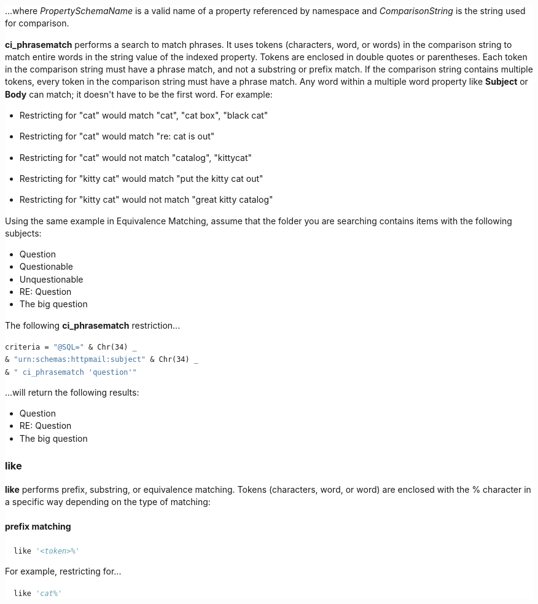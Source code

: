 ...where  _PropertySchemaName_ is a valid name of a property referenced by namespace and _ComparisonString_ is the string used for comparison.

**ci_phrasematch** performs a search to match phrases. It uses tokens (characters, word, or words) in the comparison string to match entire words in the string value of the indexed property. Tokens are enclosed in double quotes or parentheses. Each token in the comparison string must have a phrase match, and not a substring or prefix match. If the comparison string contains multiple tokens, every token in the comparison string must have a phrase match. Any word within a multiple word property like **Subject** or **Body** can match; it doesn't have to be the first word. For example:

- Restricting for "cat" would match "cat", "cat box", "black cat"
    
- Restricting for "cat" would match "re: cat is out" 
    
- Restricting for "cat" would not match "catalog", "kittycat"
    
- Restricting for "kitty cat" would match "put the kitty cat out"
    
- Restricting for "kitty cat" would not match "great kitty catalog"
    
Using the same example in Equivalence Matching, assume that the folder you are searching contains items with the following subjects: 

- Question    
- Questionable    
- Unquestionable    
- RE: Question    
- The big question
    
The following **ci_phrasematch** restriction...

```vb
criteria = "@SQL=" & Chr(34) _ 
& "urn:schemas:httpmail:subject" & Chr(34) _ 
& " ci_phrasematch 'question'" 
```

...will return the following results:

- Question    
- RE: Question    
- The big question
    

### like

**like** performs prefix, substring, or equivalence matching. Tokens (characters, word, or word) are enclosed with the % character in a specific way depending on the type of matching:

#### prefix matching

```vb
  like '<token>%'
```

For example, restricting for...
    
```vb
  like 'cat%'
```
